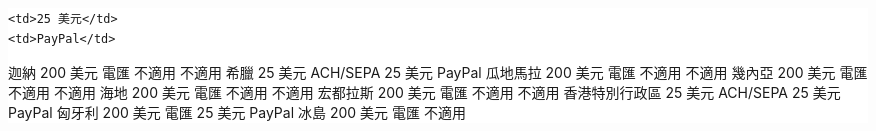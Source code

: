     <td>25 美元</td>
    <td>PayPal</td>
  </tr>
  <tr>
    <td>迦納</td>
    <td>200 美元</td>
    <td>電匯</td>
    <td>不適用</td>
    <td>不適用</td>
  </tr>
  <tr>
    <td>希臘</td>
    <td>25 美元</td>
    <td>ACH/SEPA</td>
    <td>25 美元</td>
    <td>PayPal</td>
  </tr>
  <tr>
    <td>瓜地馬拉</td>
    <td>200 美元</td>
    <td>電匯</td>
    <td>不適用</td>
    <td>不適用</td>
  </tr>
  <tr>
    <td>幾內亞</td>
    <td>200 美元</td>
    <td>電匯</td>
    <td>不適用</td>
    <td>不適用</td>
  </tr>
  <tr>
    <td>海地</td>
    <td>200 美元</td>
    <td>電匯</td>
    <td>不適用</td>
    <td>不適用</td>
  </tr>
  <tr>
    <td>宏都拉斯</td>
    <td>200 美元</td>
    <td>電匯</td>
    <td>不適用</td>
    <td>不適用</td>
  </tr>
  <tr>
    <td>香港特別行政區</td>
    <td>25 美元</td>
    <td>ACH/SEPA</td>
    <td>25 美元</td>
    <td>PayPal</td>
  </tr>
  <tr>
    <td>匈牙利</td>
    <td>200 美元</td>
    <td>電匯</td>
    <td>25 美元</td>
    <td>PayPal</td>
  </tr>
  <tr>
    <td>冰島</td>
    <td>200 美元</td>
    <td>電匯</td>
    <td>不適用</td>